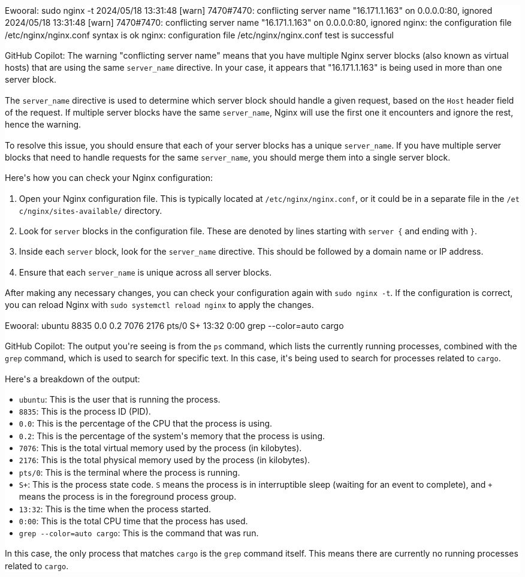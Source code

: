 Ewooral:  sudo nginx -t
2024/05/18 13:31:48 [warn] 7470#7470: conflicting server name "16.171.1.163" on 0.0.0.0:80, ignored
2024/05/18 13:31:48 [warn] 7470#7470: conflicting server name "16.171.1.163" on 0.0.0.0:80, ignored
nginx: the configuration file /etc/nginx/nginx.conf syntax is ok
nginx: configuration file /etc/nginx/nginx.conf test is successful


GitHub Copilot: The warning "conflicting server name" means that you have multiple Nginx server blocks (also known as virtual hosts) that are using the same `server_name` directive. In your case, it appears that "16.171.1.163" is being used in more than one server block.

The `server_name` directive is used to determine which server block should handle a given request, based on the `Host` header field of the request. If multiple server blocks have the same `server_name`, Nginx will use the first one it encounters and ignore the rest, hence the warning.

To resolve this issue, you should ensure that each of your server blocks has a unique `server_name`. If you have multiple server blocks that need to handle requests for the same `server_name`, you should merge them into a single server block.

Here's how you can check your Nginx configuration:

1. Open your Nginx configuration file. This is typically located at `/etc/nginx/nginx.conf`, or it could be in a separate file in the `/etc/nginx/sites-available/` directory.

2. Look for `server` blocks in the configuration file. These are denoted by lines starting with `server {` and ending with `}`.

3. Inside each `server` block, look for the `server_name` directive. This should be followed by a domain name or IP address.

4. Ensure that each `server_name` is unique across all server blocks.

After making any necessary changes, you can check your configuration again with `sudo nginx -t`. If the configuration is correct, you can reload Nginx with `sudo systemctl reload nginx` to apply the changes.

Ewooral: ubuntu      8835  0.0  0.2   7076  2176 pts/0    S+   13:32   0:00 grep --color=auto cargo

GitHub Copilot: The output you're seeing is from the `ps` command, which lists the currently running processes, combined with the `grep` command, which is used to search for specific text. In this case, it's being used to search for processes related to `cargo`.

Here's a breakdown of the output:

- `ubuntu`: This is the user that is running the process.
- `8835`: This is the process ID (PID).
- `0.0`: This is the percentage of the CPU that the process is using.
- `0.2`: This is the percentage of the system's memory that the process is using.
- `7076`: This is the total virtual memory used by the process (in kilobytes).
- `2176`: This is the total physical memory used by the process (in kilobytes).
- `pts/0`: This is the terminal where the process is running.
- `S+`: This is the process state code. `S` means the process is in interruptible sleep (waiting for an event to complete), and `+` means the process is in the foreground process group.
- `13:32`: This is the time when the process started.
- `0:00`: This is the total CPU time that the process has used.
- `grep --color=auto cargo`: This is the command that was run.

In this case, the only process that matches `cargo` is the `grep` command itself. This means there are currently no running processes related to `cargo`.
